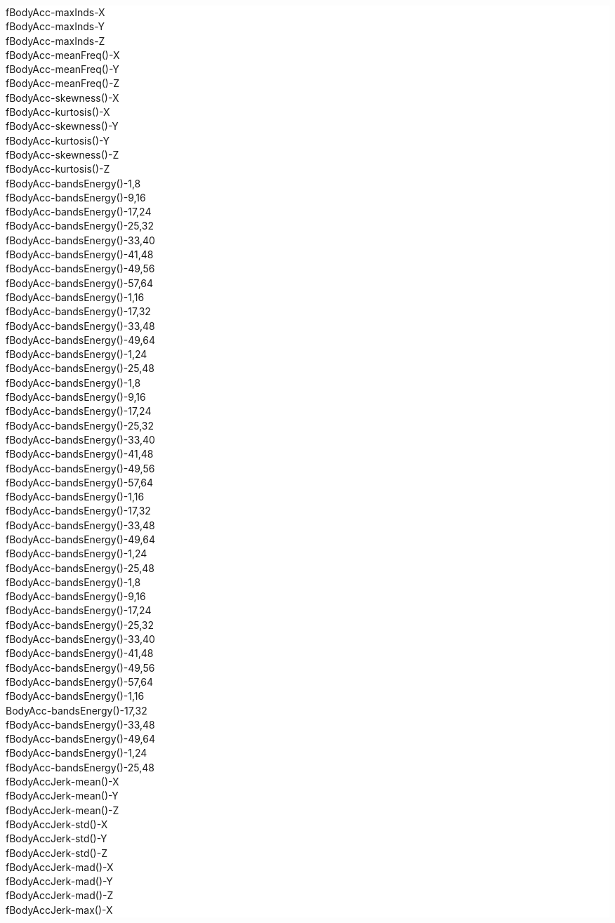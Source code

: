 fBodyAcc-maxInds-X  
fBodyAcc-maxInds-Y  
fBodyAcc-maxInds-Z  
fBodyAcc-meanFreq()-X  
fBodyAcc-meanFreq()-Y  
fBodyAcc-meanFreq()-Z  
fBodyAcc-skewness()-X  
fBodyAcc-kurtosis()-X  
fBodyAcc-skewness()-Y  
fBodyAcc-kurtosis()-Y  
fBodyAcc-skewness()-Z  
fBodyAcc-kurtosis()-Z  
fBodyAcc-bandsEnergy()-1,8  
fBodyAcc-bandsEnergy()-9,16  
fBodyAcc-bandsEnergy()-17,24  
fBodyAcc-bandsEnergy()-25,32  
fBodyAcc-bandsEnergy()-33,40  
fBodyAcc-bandsEnergy()-41,48  
fBodyAcc-bandsEnergy()-49,56  
fBodyAcc-bandsEnergy()-57,64  
fBodyAcc-bandsEnergy()-1,16  
fBodyAcc-bandsEnergy()-17,32  
fBodyAcc-bandsEnergy()-33,48  
fBodyAcc-bandsEnergy()-49,64  
fBodyAcc-bandsEnergy()-1,24  
fBodyAcc-bandsEnergy()-25,48  
fBodyAcc-bandsEnergy()-1,8  
fBodyAcc-bandsEnergy()-9,16  
fBodyAcc-bandsEnergy()-17,24  
fBodyAcc-bandsEnergy()-25,32  
fBodyAcc-bandsEnergy()-33,40  
fBodyAcc-bandsEnergy()-41,48  
fBodyAcc-bandsEnergy()-49,56  
fBodyAcc-bandsEnergy()-57,64  
fBodyAcc-bandsEnergy()-1,16  
fBodyAcc-bandsEnergy()-17,32  
fBodyAcc-bandsEnergy()-33,48  
fBodyAcc-bandsEnergy()-49,64  
fBodyAcc-bandsEnergy()-1,24  
fBodyAcc-bandsEnergy()-25,48  
fBodyAcc-bandsEnergy()-1,8  
fBodyAcc-bandsEnergy()-9,16  
fBodyAcc-bandsEnergy()-17,24  
fBodyAcc-bandsEnergy()-25,32  
fBodyAcc-bandsEnergy()-33,40  
fBodyAcc-bandsEnergy()-41,48  
fBodyAcc-bandsEnergy()-49,56  
fBodyAcc-bandsEnergy()-57,64  
fBodyAcc-bandsEnergy()-1,16  
BodyAcc-bandsEnergy()-17,32  
fBodyAcc-bandsEnergy()-33,48  
fBodyAcc-bandsEnergy()-49,64  
fBodyAcc-bandsEnergy()-1,24  
fBodyAcc-bandsEnergy()-25,48  
fBodyAccJerk-mean()-X  
fBodyAccJerk-mean()-Y  
fBodyAccJerk-mean()-Z  
fBodyAccJerk-std()-X  
fBodyAccJerk-std()-Y  
fBodyAccJerk-std()-Z  
fBodyAccJerk-mad()-X  
fBodyAccJerk-mad()-Y  
fBodyAccJerk-mad()-Z  
fBodyAccJerk-max()-X  